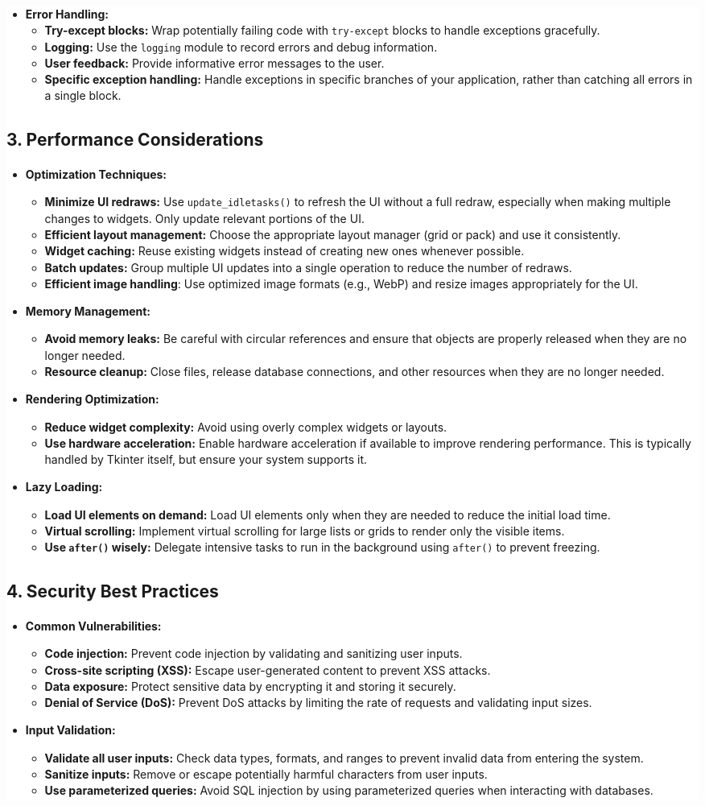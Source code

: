 - **Error Handling:**
    - **Try-except blocks:** Wrap potentially failing code with `try-except` blocks to handle exceptions gracefully.
    - **Logging:** Use the `logging` module to record errors and debug information.
    - **User feedback:**  Provide informative error messages to the user.
    - **Specific exception handling:** Handle exceptions in specific branches of your application, rather than catching all errors in a single block.

## 3. Performance Considerations

- **Optimization Techniques:**
    - **Minimize UI redraws:** Use `update_idletasks()` to refresh the UI without a full redraw, especially when making multiple changes to widgets.  Only update relevant portions of the UI.
    - **Efficient layout management:** Choose the appropriate layout manager (grid or pack) and use it consistently.
    - **Widget caching:** Reuse existing widgets instead of creating new ones whenever possible.
    - **Batch updates:** Group multiple UI updates into a single operation to reduce the number of redraws.
    - **Efficient image handling**: Use optimized image formats (e.g., WebP) and resize images appropriately for the UI.

- **Memory Management:**
    - **Avoid memory leaks:** Be careful with circular references and ensure that objects are properly released when they are no longer needed.
    - **Resource cleanup:** Close files, release database connections, and other resources when they are no longer needed.

- **Rendering Optimization:**
    - **Reduce widget complexity:** Avoid using overly complex widgets or layouts.
    - **Use hardware acceleration:**  Enable hardware acceleration if available to improve rendering performance. This is typically handled by Tkinter itself, but ensure your system supports it.

- **Lazy Loading:**
    - **Load UI elements on demand:** Load UI elements only when they are needed to reduce the initial load time.
    - **Virtual scrolling:**  Implement virtual scrolling for large lists or grids to render only the visible items.
    - **Use `after()` wisely:**  Delegate intensive tasks to run in the background using `after()` to prevent freezing.

## 4. Security Best Practices

- **Common Vulnerabilities:**
    - **Code injection:** Prevent code injection by validating and sanitizing user inputs.
    - **Cross-site scripting (XSS):**  Escape user-generated content to prevent XSS attacks.
    - **Data exposure:** Protect sensitive data by encrypting it and storing it securely.
    - **Denial of Service (DoS):** Prevent DoS attacks by limiting the rate of requests and validating input sizes.

- **Input Validation:**
    - **Validate all user inputs:**  Check data types, formats, and ranges to prevent invalid data from entering the system.
    - **Sanitize inputs:** Remove or escape potentially harmful characters from user inputs.
    - **Use parameterized queries:**  Avoid SQL injection by using parameterized queries when interacting with databases.

